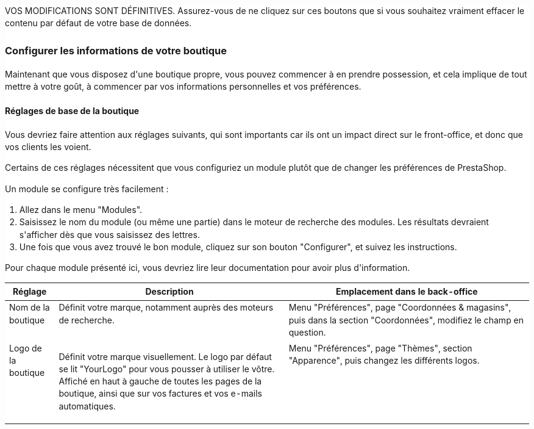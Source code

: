 VOS MODIFICATIONS SONT DÉFINITIVES. Assurez-vous de ne cliquez sur ces boutons que si vous souhaitez vraiment effacer le contenu par défaut de votre base de données.

### Configurer les informations de votre boutique <a href="#premierspasavecprestashop1.6-configurerlesinformationsdevotreboutique" id="premierspasavecprestashop1.6-configurerlesinformationsdevotreboutique"></a>

Maintenant que vous disposez d'une boutique propre, vous pouvez commencer à en prendre possession, et cela implique de tout mettre à votre goût, à commencer par vos informations personnelles et vos préférences.

#### Réglages de base de la boutique <a href="#premierspasavecprestashop1.6-reglagesdebasedelaboutique" id="premierspasavecprestashop1.6-reglagesdebasedelaboutique"></a>

Vous devriez faire attention aux réglages suivants, qui sont importants car ils ont un impact direct sur le front-office, et donc que vos clients les voient.

Certains de ces réglages nécessitent que vous configuriez un module plutôt que de changer les préférences de PrestaShop.

Un module se configure très facilement :

1. Allez dans le menu "Modules".
2. Saisissez le nom du module (ou même une partie) dans le moteur de recherche des modules. Les résultats devraient s'afficher dès que vous saisissez des lettres.
3. Une fois que vous avez trouvé le bon module, cliquez sur son bouton "Configurer", et suivez les instructions.

Pour chaque module présenté ici, vous devriez lire leur documentation pour avoir plus d'information.

| Réglage                                               | Description                                                                                                                                                                                                                                                                                                                                                                                                                                | Emplacement dans le back-office                                                                                                                                                                                                                                                                                                                                                                                                                                                                                                                                          |
| ----------------------------------------------------- | ------------------------------------------------------------------------------------------------------------------------------------------------------------------------------------------------------------------------------------------------------------------------------------------------------------------------------------------------------------------------------------------------------------------------------------------ | ------------------------------------------------------------------------------------------------------------------------------------------------------------------------------------------------------------------------------------------------------------------------------------------------------------------------------------------------------------------------------------------------------------------------------------------------------------------------------------------------------------------------------------------------------------------------ |
| Nom de la boutique                                    | Définit votre marque, notamment auprès des moteurs de recherche.                                                                                                                                                                                                                                                                                                                                                                           | Menu "Préférences", page "Coordonnées & magasins", puis dans la section "Coordonnées", modifiez le champ en question.                                                                                                                                                                                                                                                                                                                                                                                                                                                    |
| Logo de la boutique                                   | <p>Définit votre marque visuellement. Le logo par défaut se lit "YourLogo" pour vous pousser à utiliser le vôtre.<br>Affiché en haut à gauche de toutes les pages de la boutique, ainsi que sur vos factures et vos e-mails automatiques.</p>                                                                                                                                                                                              | Menu "Préférences", page "Thèmes", section "Apparence", puis changez les différents logos.                                                                                                                                                                                                                                                                                                                                                                                                                                                                               |